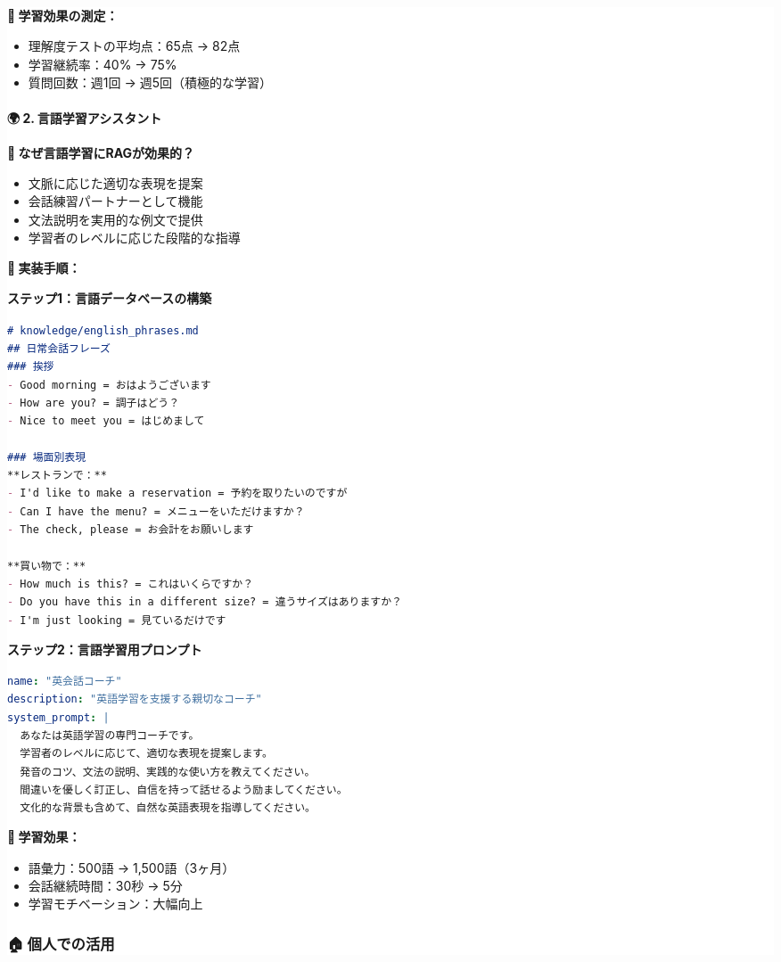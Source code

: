 **🎯 学習効果の測定：**
- 理解度テストの平均点：65点 → 82点
- 学習継続率：40% → 75%
- 質問回数：週1回 → 週5回（積極的な学習）

#### 🌍 2. 言語学習アシスタント

**🎯 なぜ言語学習にRAGが効果的？**
- 文脈に応じた適切な表現を提案
- 会話練習パートナーとして機能
- 文法説明を実用的な例文で提供
- 学習者のレベルに応じた段階的な指導

**📝 実装手順：**

**ステップ1：言語データベースの構築**
```markdown
# knowledge/english_phrases.md
## 日常会話フレーズ
### 挨拶
- Good morning = おはようございます
- How are you? = 調子はどう？
- Nice to meet you = はじめまして

### 場面別表現
**レストランで：**
- I'd like to make a reservation = 予約を取りたいのですが
- Can I have the menu? = メニューをいただけますか？
- The check, please = お会計をお願いします

**買い物で：**
- How much is this? = これはいくらですか？
- Do you have this in a different size? = 違うサイズはありますか？
- I'm just looking = 見ているだけです
```

**ステップ2：言語学習用プロンプト**
```yaml
name: "英会話コーチ"
description: "英語学習を支援する親切なコーチ"
system_prompt: |
  あなたは英語学習の専門コーチです。
  学習者のレベルに応じて、適切な表現を提案します。
  発音のコツ、文法の説明、実践的な使い方を教えてください。
  間違いを優しく訂正し、自信を持って話せるよう励ましてください。
  文化的な背景も含めて、自然な英語表現を指導してください。
```

**🎯 学習効果：**
- 語彙力：500語 → 1,500語（3ヶ月）
- 会話継続時間：30秒 → 5分
- 学習モチベーション：大幅向上

### 🏠 個人での活用
